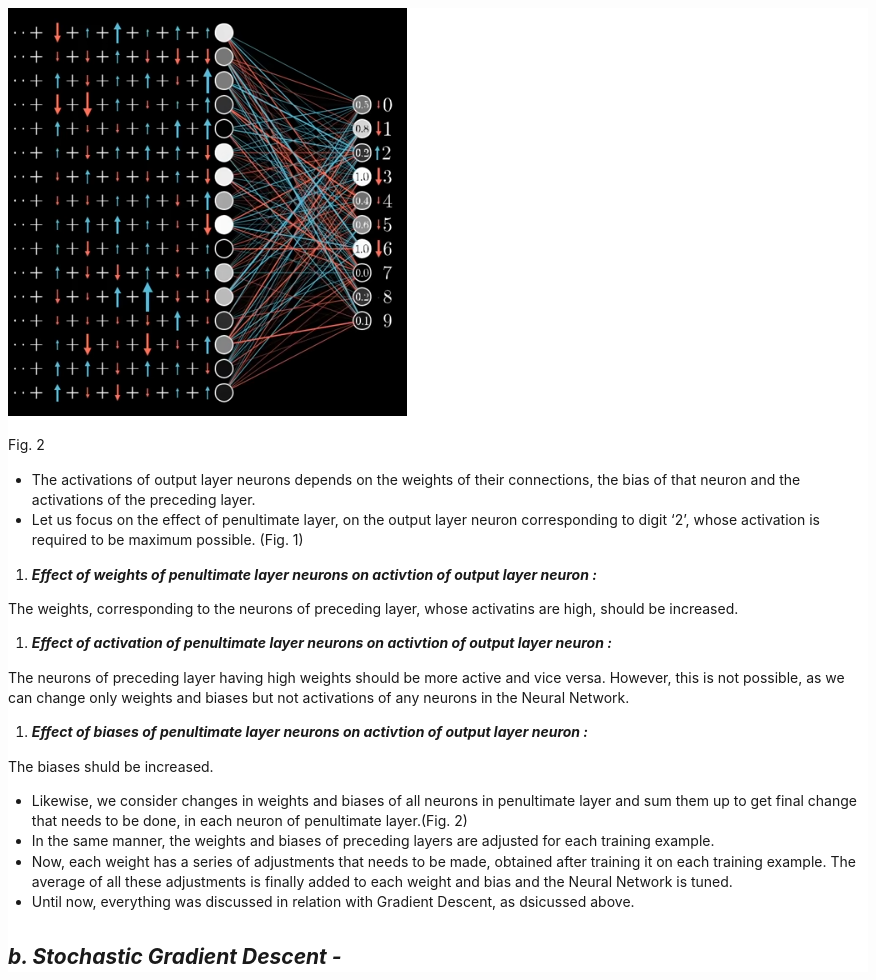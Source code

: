 ![Fig. 2](Neural%20Networks%20182a99e3c172458bac92a1430a6cff2e/Screenshot_from_2024-06-28_20-51-47.png)

Fig. 2

- The activations of output layer neurons depends on the weights of their connections, the bias of that neuron and the activations of the preceding layer.
- Let us focus on the effect of penultimate layer, on the output layer neuron corresponding to digit ‘2’, whose activation is required to be maximum possible. (Fig. 1)
1. ***Effect of weights of penultimate layer neurons on activtion of output layer neuron :***

The weights, corresponding to the neurons of preceding layer, whose activatins are high, should be increased.

1. ***Effect of activation of penultimate layer neurons on activtion of output layer neuron :***

The neurons of preceding layer having high weights should be more active and vice versa. However, this is not possible, as we can change only weights and biases but not activations of any neurons in the Neural Network.

1. ***Effect of biases of penultimate layer neurons on activtion of output layer neuron :***

The biases shuld be increased.

- Likewise, we consider changes in weights and biases  of all neurons in penultimate layer and sum them up to get final change that needs to be done, in each neuron of penultimate layer.(Fig. 2)
- In the same manner, the weights and biases of preceding layers are adjusted for each training example.
- Now, each weight has a series of adjustments that needs to be made, obtained after training it on each training example. The average of all these adjustments is finally added to each weight and bias and the Neural Network is tuned.
- Until now, everything was discussed in relation with Gradient Descent, as dsicussed above.

### 

## *b. Stochastic Gradient Descent -*
